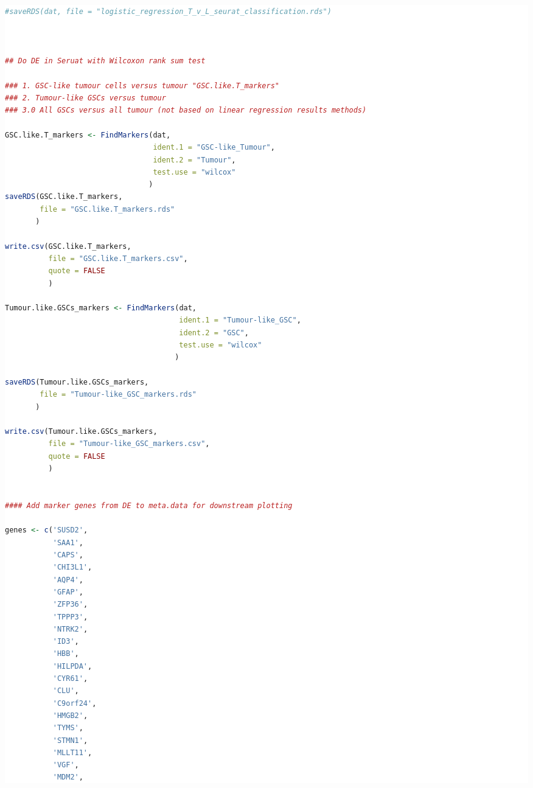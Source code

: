 ```R
#saveRDS(dat, file = "logistic_regression_T_v_L_seurat_classification.rds")



## Do DE in Seruat with Wilcoxon rank sum test

### 1. GSC-like tumour cells versus tumour "GSC.like.T_markers"
### 2. Tumour-like GSCs versus tumour
### 3.0 All GSCs versus all tumour (not based on linear regression results methods)

GSC.like.T_markers <- FindMarkers(dat, 
                                  ident.1 = "GSC-like_Tumour", 
                                  ident.2 = "Tumour", 
                                  test.use = "wilcox"
                                 )
saveRDS(GSC.like.T_markers, 
        file = "GSC.like.T_markers.rds"
       )

write.csv(GSC.like.T_markers, 
          file = "GSC.like.T_markers.csv",
          quote = FALSE
          )

Tumour.like.GSCs_markers <- FindMarkers(dat, 
                                        ident.1 = "Tumour-like_GSC", 
                                        ident.2 = "GSC", 
                                        test.use = "wilcox"
                                       )

saveRDS(Tumour.like.GSCs_markers, 
        file = "Tumour-like_GSC_markers.rds"
       )

write.csv(Tumour.like.GSCs_markers, 
          file = "Tumour-like_GSC_markers.csv",
          quote = FALSE
          )
          
          
#### Add marker genes from DE to meta.data for downstream plotting

genes <- c('SUSD2', 
           'SAA1',
           'CAPS',
           'CHI3L1',
           'AQP4',
           'GFAP',
           'ZFP36',
           'TPPP3',
           'NTRK2',
           'ID3',
           'HBB',
           'HILPDA',
           'CYR61',
           'CLU',
           'C9orf24',
           'HMGB2', 
           'TYMS', 
           'STMN1', 
           'MLLT11', 
           'VGF', 
           'MDM2', 
```